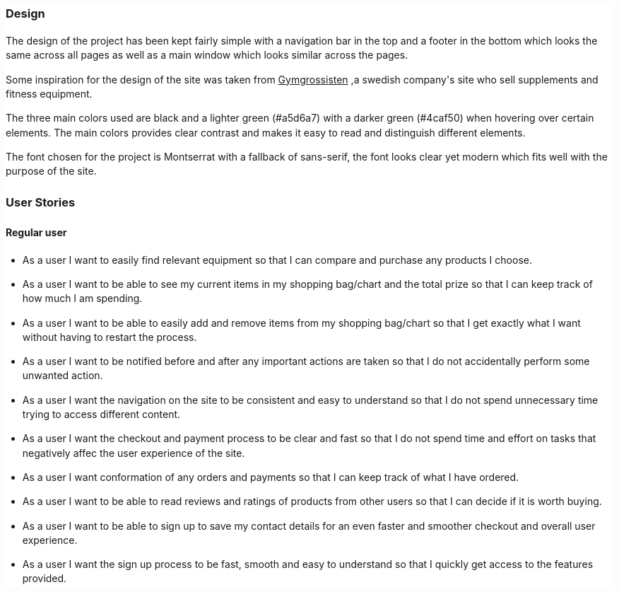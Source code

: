 
### Design

The design of the project has been kept fairly simple with a navigation bar in the top and a footer in the bottom which looks the same across 
all pages as well as a main window which looks similar across the pages.

Some inspiration for the design of the site was taken from [Gymgrossisten](https://www.gymgrossisten.com/) ,a swedish company's site who sell supplements and fitness equipment.

The three main colors used are black and a lighter green (#a5d6a7) with a darker green (#4caf50) when hovering over certain elements. The main colors
provides clear contrast and makes it easy to read and distinguish different elements.

The font chosen for the project is Montserrat with a fallback of sans-serif, the font looks clear yet modern which fits well with the purpose of the site.


### User Stories

#### Regular user 
 
 * As a user I want to easily find relevant equipment so that I can compare and purchase any products I choose.

 * As a user I want to be able to see my current items in my shopping bag/chart and the total prize so that I 
 can keep track of how much I am spending.

 * As a user I want to be able to easily add and remove items from my shopping bag/chart so that I get exactly
 what I want without having to restart the process.

 * As a user I want to be notified before and after any important actions are taken so that I do not accidentally
 perform some unwanted action.

 * As a user I want the navigation on the site to be consistent and easy to understand so that I do not spend 
 unnecessary time trying to access different content.

* As a user I want the checkout and payment process to be clear and fast so that I do not spend time and effort 
on tasks that negatively affec the user experience of the site.

* As a user I want conformation of any orders and payments so that I can keep track of what I have ordered.

* As a user I want to be able to read reviews and ratings of products from other users so that I can decide
if it is worth buying.

* As a user I want to be able to sign up to save my contact details for an even faster
and smoother checkout and overall user experience.

* As a user I want the sign up process to be fast, smooth and easy to understand so that I quickly get access to
the features provided.

